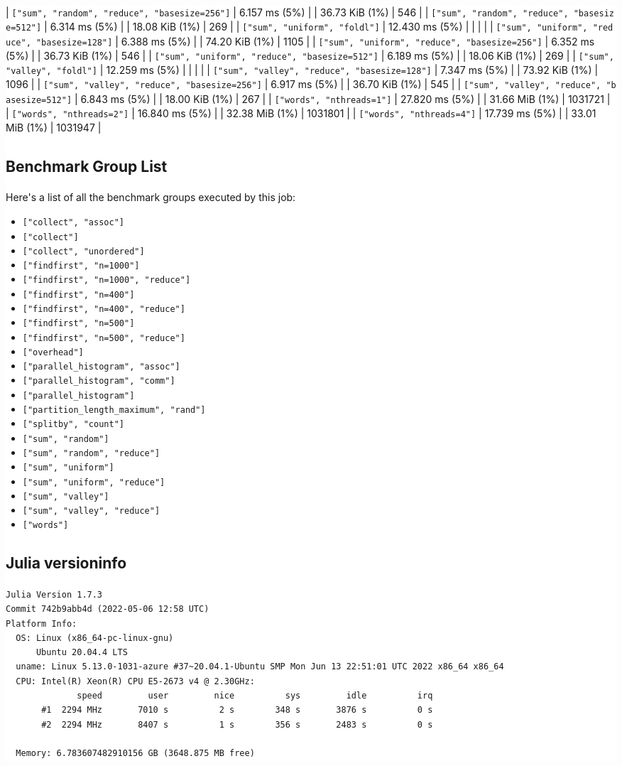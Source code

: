 | `["sum", "random", "reduce", "basesize=256"]`       |   6.157 ms (5%) |         |  36.73 KiB (1%) |         546 |
| `["sum", "random", "reduce", "basesize=512"]`       |   6.314 ms (5%) |         |  18.08 KiB (1%) |         269 |
| `["sum", "uniform", "foldl"]`                       |  12.430 ms (5%) |         |                 |             |
| `["sum", "uniform", "reduce", "basesize=128"]`      |   6.388 ms (5%) |         |  74.20 KiB (1%) |        1105 |
| `["sum", "uniform", "reduce", "basesize=256"]`      |   6.352 ms (5%) |         |  36.73 KiB (1%) |         546 |
| `["sum", "uniform", "reduce", "basesize=512"]`      |   6.189 ms (5%) |         |  18.06 KiB (1%) |         269 |
| `["sum", "valley", "foldl"]`                        |  12.259 ms (5%) |         |                 |             |
| `["sum", "valley", "reduce", "basesize=128"]`       |   7.347 ms (5%) |         |  73.92 KiB (1%) |        1096 |
| `["sum", "valley", "reduce", "basesize=256"]`       |   6.917 ms (5%) |         |  36.70 KiB (1%) |         545 |
| `["sum", "valley", "reduce", "basesize=512"]`       |   6.843 ms (5%) |         |  18.00 KiB (1%) |         267 |
| `["words", "nthreads=1"]`                           |  27.820 ms (5%) |         |  31.66 MiB (1%) |     1031721 |
| `["words", "nthreads=2"]`                           |  16.840 ms (5%) |         |  32.38 MiB (1%) |     1031801 |
| `["words", "nthreads=4"]`                           |  17.739 ms (5%) |         |  33.01 MiB (1%) |     1031947 |

## Benchmark Group List
Here's a list of all the benchmark groups executed by this job:

- `["collect", "assoc"]`
- `["collect"]`
- `["collect", "unordered"]`
- `["findfirst", "n=1000"]`
- `["findfirst", "n=1000", "reduce"]`
- `["findfirst", "n=400"]`
- `["findfirst", "n=400", "reduce"]`
- `["findfirst", "n=500"]`
- `["findfirst", "n=500", "reduce"]`
- `["overhead"]`
- `["parallel_histogram", "assoc"]`
- `["parallel_histogram", "comm"]`
- `["parallel_histogram"]`
- `["partition_length_maximum", "rand"]`
- `["splitby", "count"]`
- `["sum", "random"]`
- `["sum", "random", "reduce"]`
- `["sum", "uniform"]`
- `["sum", "uniform", "reduce"]`
- `["sum", "valley"]`
- `["sum", "valley", "reduce"]`
- `["words"]`

## Julia versioninfo
```
Julia Version 1.7.3
Commit 742b9abb4d (2022-05-06 12:58 UTC)
Platform Info:
  OS: Linux (x86_64-pc-linux-gnu)
      Ubuntu 20.04.4 LTS
  uname: Linux 5.13.0-1031-azure #37~20.04.1-Ubuntu SMP Mon Jun 13 22:51:01 UTC 2022 x86_64 x86_64
  CPU: Intel(R) Xeon(R) CPU E5-2673 v4 @ 2.30GHz: 
              speed         user         nice          sys         idle          irq
       #1  2294 MHz       7010 s          2 s        348 s       3876 s          0 s
       #2  2294 MHz       8407 s          1 s        356 s       2483 s          0 s
       
  Memory: 6.783607482910156 GB (3648.875 MB free)
```